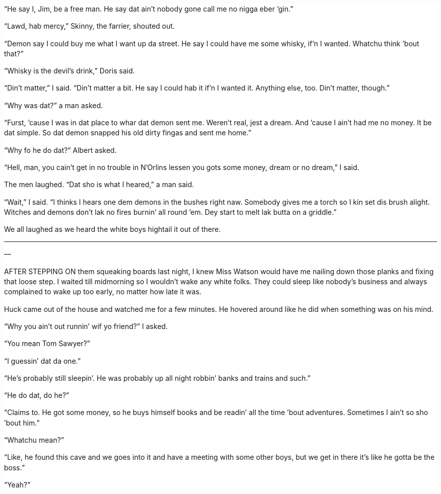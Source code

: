 “He say I, Jim, be a free man. He say dat ain’t nobody gone call me no nigga eber ’gin.”

“Lawd, hab mercy,” Skinny, the farrier, shouted out.

“Demon say I could buy me what I want up da street. He say I could have me some whisky, if’n I wanted. Whatchu think ’bout that?”

“Whisky is the devil’s drink,” Doris said.

“Din’t matter,” I said. “Din’t matter a bit. He say I could hab it if’n I wanted it. Anything else, too. Din’t matter, though.”

“Why was dat?” a man asked.

“Furst, ’cause I was in dat place to whar dat demon sent me. Weren’t real, jest a dream. And ’cause I ain’t had me no money. It be dat simple. So dat demon snapped his old dirty fingas and sent me home.”

“Why fo he do dat?” Albert asked.

“Hell, man, you cain’t get in no trouble in N’Orlins lessen you gots some money, dream or no dream,” I said.

The men laughed. “Dat sho is what I heared,” a man said.

“Wait,” I said. “I thinks I hears one dem demons in the bushes right naw. Somebody gives me a torch so I kin set dis brush alight. Witches and demons don’t lak no fires burnin’ all round ’em. Dey start to melt lak butta on a griddle.”

We all laughed as we heard the white boys hightail it out of there.

---

—

AFTER STEPPING ON them squeaking boards last night, I knew Miss Watson would have me nailing down those planks and fixing that loose step. I waited till midmorning so I wouldn’t wake any white folks. They could sleep like nobody’s business and always complained to wake up too early, no matter how late it was.

Huck came out of the house and watched me for a few minutes. He hovered around like he did when something was on his mind.

“Why you ain’t out runnin’ wif yo friend?” I asked.

“You mean Tom Sawyer?”

“I guessin’ dat da one.”

“He’s probably still sleepin’. He was probably up all night robbin’ banks and trains and such.”

“He do dat, do he?”

“Claims to. He got some money, so he buys himself books and be readin’ all the time ’bout adventures. Sometimes I ain’t so sho ’bout him.”

“Whatchu mean?”

“Like, he found this cave and we goes into it and have a meeting with some other boys, but we get in there it’s like he gotta be the boss.”

“Yeah?”
